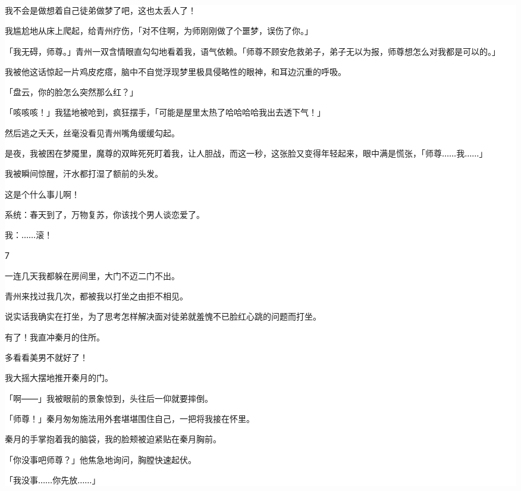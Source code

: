 
我不会是做想着自己徒弟做梦了吧，这也太丢人了！


我尴尬地从床上爬起，给青州疗伤，「对不住啊，为师刚刚做了个噩梦，误伤了你。」


「我无碍，师尊。」青州一双含情眼直勾勾地看着我，语气依赖。「师尊不顾安危救弟子，弟子无以为报，师尊想怎么对我都是可以的。」


我被他这话惊起一片鸡皮疙瘩，脑中不自觉浮现梦里极具侵略性的眼神，和耳边沉重的呼吸。


「盘云，你的脸怎么突然那么红？」


「咳咳咳！」我猛地被呛到，疯狂摆手，「可能是屋里太热了哈哈哈哈我出去透下气！」


然后逃之夭夭，丝毫没看见青州嘴角缓缓勾起。


是夜，我被困在梦魇里，魔尊的双眸死死盯着我，让人胆战，而这一秒，这张脸又变得年轻起来，眼中满是慌张，「师尊……我……」


我被瞬间惊醒，汗水都打湿了额前的头发。


这是个什么事儿啊！


系统：春天到了，万物复苏，你该找个男人谈恋爱了。


我：……滚！


7


一连几天我都躲在房间里，大门不迈二门不出。


青州来找过我几次，都被我以打坐之由拒不相见。


说实话我确实在打坐，为了思考怎样解决面对徒弟就羞愧不已脸红心跳的问题而打坐。


有了！我直冲秦月的住所。


多看看美男不就好了！


我大摇大摆地推开秦月的门。


「啊——」我被眼前的景象惊到，头往后一仰就要摔倒。


「师尊！」秦月匆匆施法用外套堪堪围住自己，一把将我接在怀里。


秦月的手掌抱着我的脑袋，我的脸颊被迫紧贴在秦月胸前。


「你没事吧师尊？」他焦急地询问，胸膛快速起伏。


「我没事……你先放……」

